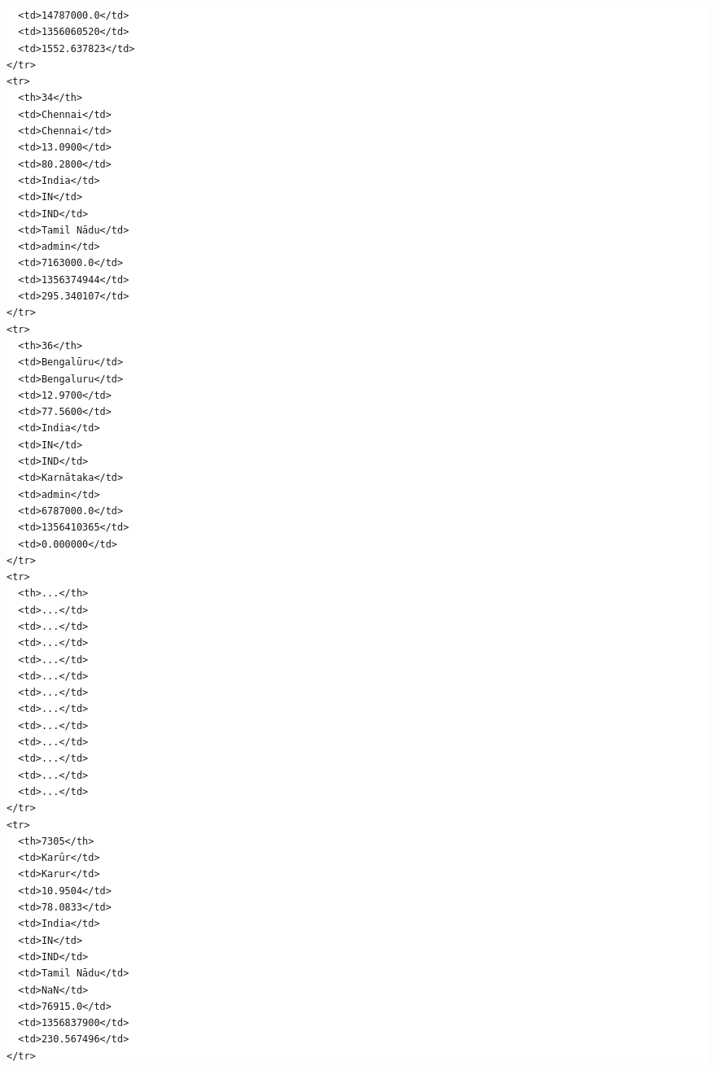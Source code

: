      <td>14787000.0</td>
      <td>1356060520</td>
      <td>1552.637823</td>
    </tr>
    <tr>
      <th>34</th>
      <td>Chennai</td>
      <td>Chennai</td>
      <td>13.0900</td>
      <td>80.2800</td>
      <td>India</td>
      <td>IN</td>
      <td>IND</td>
      <td>Tamil Nādu</td>
      <td>admin</td>
      <td>7163000.0</td>
      <td>1356374944</td>
      <td>295.340107</td>
    </tr>
    <tr>
      <th>36</th>
      <td>Bengalūru</td>
      <td>Bengaluru</td>
      <td>12.9700</td>
      <td>77.5600</td>
      <td>India</td>
      <td>IN</td>
      <td>IND</td>
      <td>Karnātaka</td>
      <td>admin</td>
      <td>6787000.0</td>
      <td>1356410365</td>
      <td>0.000000</td>
    </tr>
    <tr>
      <th>...</th>
      <td>...</td>
      <td>...</td>
      <td>...</td>
      <td>...</td>
      <td>...</td>
      <td>...</td>
      <td>...</td>
      <td>...</td>
      <td>...</td>
      <td>...</td>
      <td>...</td>
      <td>...</td>
    </tr>
    <tr>
      <th>7305</th>
      <td>Karūr</td>
      <td>Karur</td>
      <td>10.9504</td>
      <td>78.0833</td>
      <td>India</td>
      <td>IN</td>
      <td>IND</td>
      <td>Tamil Nādu</td>
      <td>NaN</td>
      <td>76915.0</td>
      <td>1356837900</td>
      <td>230.567496</td>
    </tr>